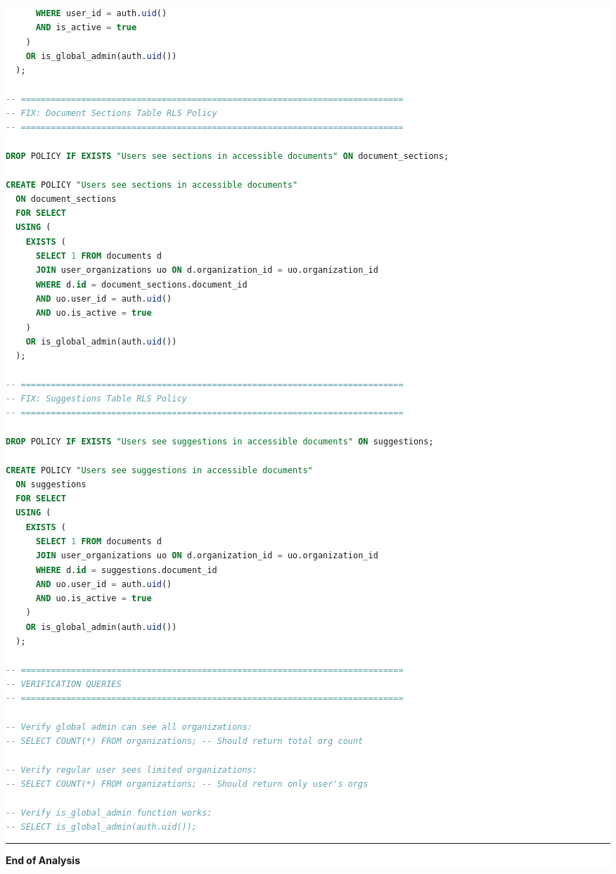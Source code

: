 ```sql
      WHERE user_id = auth.uid()
      AND is_active = true
    )
    OR is_global_admin(auth.uid())
  );

-- ============================================================================
-- FIX: Document Sections Table RLS Policy
-- ============================================================================

DROP POLICY IF EXISTS "Users see sections in accessible documents" ON document_sections;

CREATE POLICY "Users see sections in accessible documents"
  ON document_sections
  FOR SELECT
  USING (
    EXISTS (
      SELECT 1 FROM documents d
      JOIN user_organizations uo ON d.organization_id = uo.organization_id
      WHERE d.id = document_sections.document_id
      AND uo.user_id = auth.uid()
      AND uo.is_active = true
    )
    OR is_global_admin(auth.uid())
  );

-- ============================================================================
-- FIX: Suggestions Table RLS Policy
-- ============================================================================

DROP POLICY IF EXISTS "Users see suggestions in accessible documents" ON suggestions;

CREATE POLICY "Users see suggestions in accessible documents"
  ON suggestions
  FOR SELECT
  USING (
    EXISTS (
      SELECT 1 FROM documents d
      JOIN user_organizations uo ON d.organization_id = uo.organization_id
      WHERE d.id = suggestions.document_id
      AND uo.user_id = auth.uid()
      AND uo.is_active = true
    )
    OR is_global_admin(auth.uid())
  );

-- ============================================================================
-- VERIFICATION QUERIES
-- ============================================================================

-- Verify global admin can see all organizations:
-- SELECT COUNT(*) FROM organizations; -- Should return total org count

-- Verify regular user sees limited organizations:
-- SELECT COUNT(*) FROM organizations; -- Should return only user's orgs

-- Verify is_global_admin function works:
-- SELECT is_global_admin(auth.uid());
```

---

**End of Analysis**
